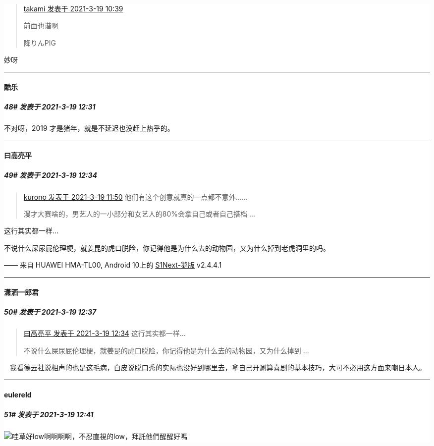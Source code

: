 <blockquote><a href="httphttps://bbs.saraba1st.com/2b/forum.php?mod=redirect&amp;goto=findpost&amp;pid=50672713&amp;ptid=1993910" target="_blank">takami 发表于 2021-3-19 10:39</a>

前面也谐啊


降りんPIG</blockquote>
妙呀


-----

####  酷乐  
##### 48#       发表于 2021-3-19 12:31


不对呀，2019 才是猪年，就是不延迟也没赶上热乎的。


-----

####  曰高亮平  
##### 49#       发表于 2021-3-19 12:34


<blockquote><a href="httphttps://bbs.saraba1st.com/2b/forum.php?mod=redirect&amp;goto=findpost&amp;pid=50673522&amp;ptid=1993910" target="_blank">kurono 发表于 2021-3-19 11:50</a>
他们有这个创意就真的一点都不意外……

漫才大赛啥的，男艺人的一小部分和女艺人的80%会拿自己或者自己搭档 ...</blockquote>
这行其实都一样…

不说什么屎尿屁伦理梗，就姜昆的虎口脱险，你记得他是为什么去的动物园，又为什么掉到老虎洞里的吗。

—— 来自 HUAWEI HMA-TL00, Android 10上的 [S1Next-鹅版](https://github.com/ykrank/S1-Next/releases) v2.4.4.1


-----

####  潇洒一郎君  
##### 50#       发表于 2021-3-19 12:37


<blockquote><a href="httphttps://bbs.saraba1st.com/2b/forum.php?mod=redirect&amp;goto=findpost&amp;pid=50674086&amp;ptid=1993910" target="_blank">曰高亮平 发表于 2021-3-19 12:34</a>
这行其实都一样…

不说什么屎尿屁伦理梗，就姜昆的虎口脱险，你记得他是为什么去的动物园，又为什么掉到 ...</blockquote>
   我看德云社说相声的也是这毛病，白皮说脱口秀的实际也没好到哪里去，拿自己开涮算喜剧的基本技巧，大可不必用这方面来嘲日本人。


-----

####  eulereld  
##### 51#       发表于 2021-3-19 12:41


<img src="https://static.saraba1st.com/image/smiley/face2017/003.png" referrerpolicy="no-referrer">哇草好low啊啊啊啊，不忍直視的low，拜託他們醒醒好嗎
